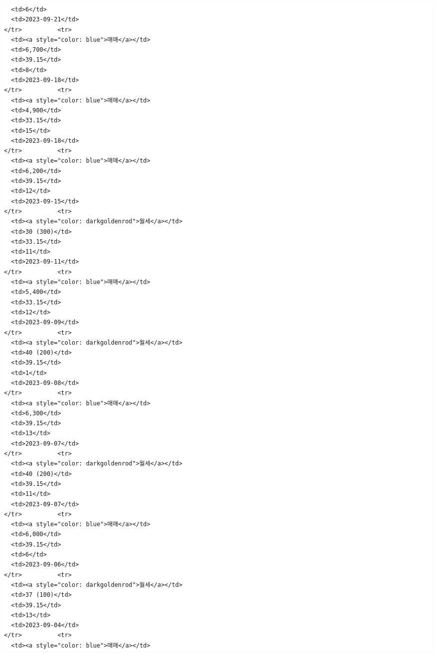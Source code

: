       <td>6</td>
      <td>2023-09-21</td>
    </tr>          <tr>
      <td><a style="color: blue">매매</a></td>
      <td>6,700</td>
      <td>39.15</td>
      <td>8</td>
      <td>2023-09-18</td>
    </tr>          <tr>
      <td><a style="color: blue">매매</a></td>
      <td>4,900</td>
      <td>33.15</td>
      <td>15</td>
      <td>2023-09-18</td>
    </tr>          <tr>
      <td><a style="color: blue">매매</a></td>
      <td>6,200</td>
      <td>39.15</td>
      <td>12</td>
      <td>2023-09-15</td>
    </tr>          <tr>
      <td><a style="color: darkgoldenrod">월세</a></td>
      <td>30 (300)</td>
      <td>33.15</td>
      <td>11</td>
      <td>2023-09-11</td>
    </tr>          <tr>
      <td><a style="color: blue">매매</a></td>
      <td>5,400</td>
      <td>33.15</td>
      <td>12</td>
      <td>2023-09-09</td>
    </tr>          <tr>
      <td><a style="color: darkgoldenrod">월세</a></td>
      <td>40 (200)</td>
      <td>39.15</td>
      <td>1</td>
      <td>2023-09-08</td>
    </tr>          <tr>
      <td><a style="color: blue">매매</a></td>
      <td>6,300</td>
      <td>39.15</td>
      <td>13</td>
      <td>2023-09-07</td>
    </tr>          <tr>
      <td><a style="color: darkgoldenrod">월세</a></td>
      <td>40 (200)</td>
      <td>39.15</td>
      <td>11</td>
      <td>2023-09-07</td>
    </tr>          <tr>
      <td><a style="color: blue">매매</a></td>
      <td>6,000</td>
      <td>39.15</td>
      <td>6</td>
      <td>2023-09-06</td>
    </tr>          <tr>
      <td><a style="color: darkgoldenrod">월세</a></td>
      <td>37 (100)</td>
      <td>39.15</td>
      <td>13</td>
      <td>2023-09-04</td>
    </tr>          <tr>
      <td><a style="color: blue">매매</a></td>